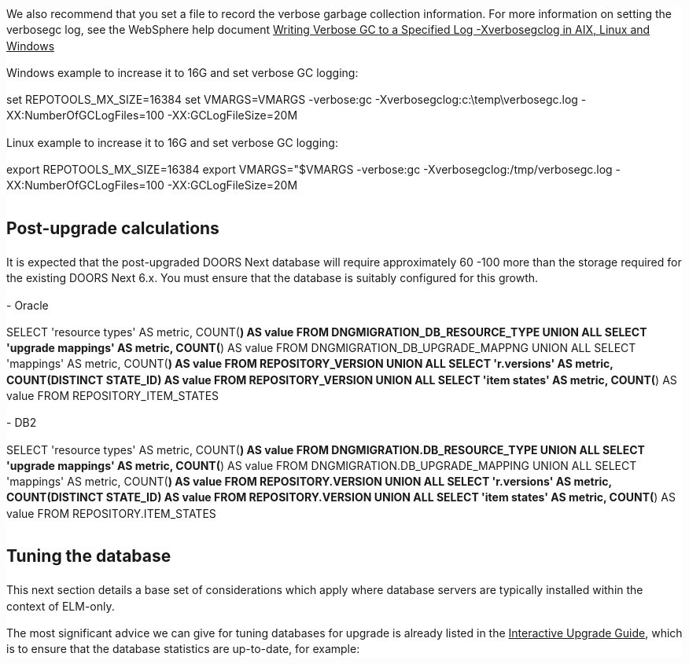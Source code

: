We also recommend that you set a file to record the verbose garbage
collection information. For more information on setting the verbosegc
log, see the WebSphere help document [Writing Verbose GC to a Specified
Log -Xverbosegclog in AIX, Linux and
Windows](https://www.ibm.com/support/pages/writing-verbose-gc-specified-log-xverbosegclog-aix-linux-and-windows)

Windows example to increase it to 16G and set verbose GC logging:

set REPOTOOLS_MX_SIZE=16384 set VMARGS=VMARGS -verbose:gc
-Xverbosegclog:c:\temp\verbosegc.log -XX:NumberOfGCLogFiles=100
-XX:GCLogFileSize=20M

Linux example to increase it to 16G and set verbose GC logging:

export REPOTOOLS_MX_SIZE=16384 export VMARGS="\$VMARGS -verbose:gc
-Xverbosegclog:/tmp/verbosegc.log -XX:NumberOfGCLogFiles=100
-XX:GCLogFileSize=20M

## Post-upgrade calculations

It is expected that the post-upgraded DOORS Next database will require
approximately 60 -100 more than the storage required for the existing
DOORS Next 6.x. You must ensure that the database is suitably configured
for this growth.

\- Oracle

SELECT 'resource types' AS metric, COUNT(**) AS value FROM
DNGMIGRATION_DB_RESOURCE_TYPE UNION ALL SELECT 'upgrade mappings' AS
metric, COUNT(**) AS value FROM DNGMIGRATION_DB_UPGRADE_MAPPNG UNION ALL
SELECT 'mappings' AS metric, COUNT(**) AS value FROM REPOSITORY_VERSION
UNION ALL SELECT 'r.versions' AS metric, COUNT(DISTINCT STATE_ID) AS
value FROM REPOSITORY_VERSION UNION ALL SELECT 'item states' AS metric,
COUNT(**) AS value FROM REPOSITORY_ITEM_STATES

\- DB2

SELECT 'resource types' AS metric, COUNT(**) AS value FROM
DNGMIGRATION.DB_RESOURCE_TYPE UNION ALL SELECT 'upgrade mappings' AS
metric, COUNT(**) AS value FROM DNGMIGRATION.DB_UPGRADE_MAPPING UNION
ALL SELECT 'mappings' AS metric, COUNT(**) AS value FROM
REPOSITORY.VERSION UNION ALL SELECT 'r.versions' AS metric,
COUNT(DISTINCT STATE_ID) AS value FROM REPOSITORY.VERSION UNION ALL
SELECT 'item states' AS metric, COUNT(**) AS value FROM
REPOSITORY.ITEM_STATES

## Tuning the database

This next section details a base set of considerations which apply where
database servers are typically installed within the context of ELM-only.

The most significant advice we can give for tuning databases for upgrade
is already listed in the [Interactive Upgrade
Guide](https://www.ibm.com/support/knowledgecenter/SSYMRC_7.0.2/com.ibm.jazz.install.doc/topics/roadmap_clm_upgrade.html),
which is to ensure that the database statistics are up-to-date, for
example:
